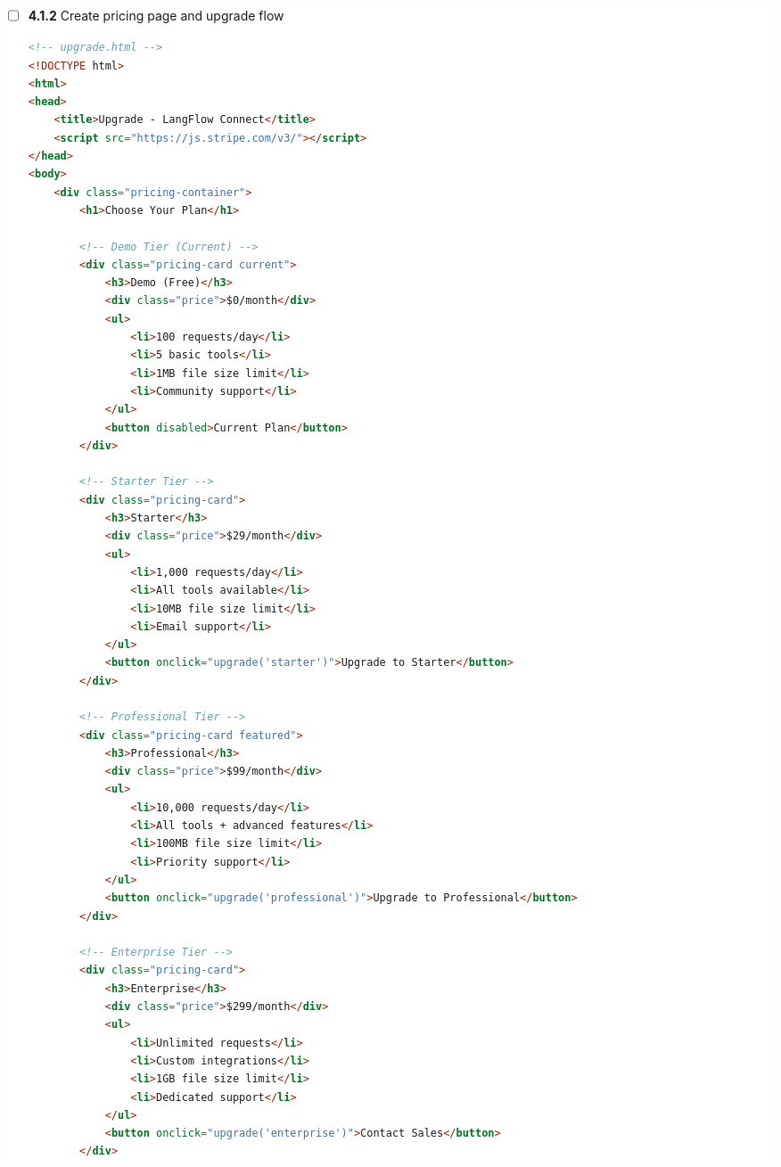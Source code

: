 - [ ] **4.1.2** Create pricing page and upgrade flow
  ```html
  <!-- upgrade.html -->
  <!DOCTYPE html>
  <html>
  <head>
      <title>Upgrade - LangFlow Connect</title>
      <script src="https://js.stripe.com/v3/"></script>
  </head>
  <body>
      <div class="pricing-container">
          <h1>Choose Your Plan</h1>
          
          <!-- Demo Tier (Current) -->
          <div class="pricing-card current">
              <h3>Demo (Free)</h3>
              <div class="price">$0/month</div>
              <ul>
                  <li>100 requests/day</li>
                  <li>5 basic tools</li>
                  <li>1MB file size limit</li>
                  <li>Community support</li>
              </ul>
              <button disabled>Current Plan</button>
          </div>
          
          <!-- Starter Tier -->
          <div class="pricing-card">
              <h3>Starter</h3>
              <div class="price">$29/month</div>
              <ul>
                  <li>1,000 requests/day</li>
                  <li>All tools available</li>
                  <li>10MB file size limit</li>
                  <li>Email support</li>
              </ul>
              <button onclick="upgrade('starter')">Upgrade to Starter</button>
          </div>
          
          <!-- Professional Tier -->
          <div class="pricing-card featured">
              <h3>Professional</h3>
              <div class="price">$99/month</div>
              <ul>
                  <li>10,000 requests/day</li>
                  <li>All tools + advanced features</li>
                  <li>100MB file size limit</li>
                  <li>Priority support</li>
              </ul>
              <button onclick="upgrade('professional')">Upgrade to Professional</button>
          </div>
          
          <!-- Enterprise Tier -->
          <div class="pricing-card">
              <h3>Enterprise</h3>
              <div class="price">$299/month</div>
              <ul>
                  <li>Unlimited requests</li>
                  <li>Custom integrations</li>
                  <li>1GB file size limit</li>
                  <li>Dedicated support</li>
              </ul>
              <button onclick="upgrade('enterprise')">Contact Sales</button>
          </div>
  ```